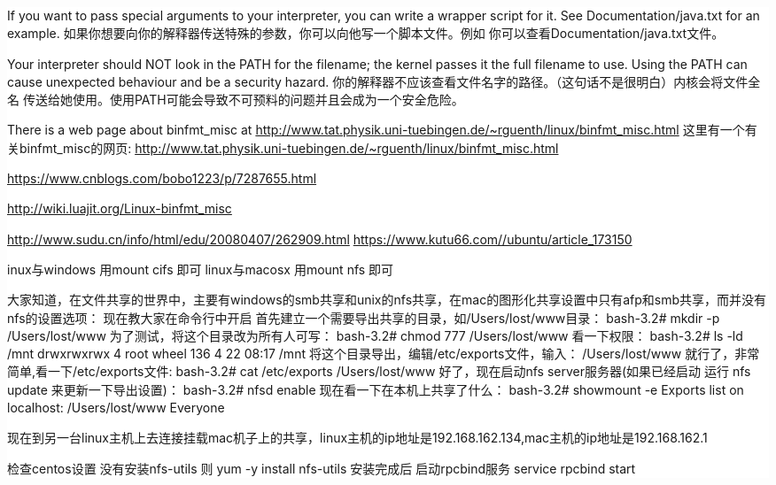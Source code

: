 
If you want to pass special arguments to your interpreter, you can
write a wrapper script for it. See Documentation/java.txt for an
example.
如果你想要向你的解释器传送特殊的参数，你可以向他写一个脚本文件。例如
你可以查看Documentation/java.txt文件。


Your interpreter should NOT look in the PATH for the filename; the
kernel passes it the full filename to use.  Using the PATH can cause
unexpected behaviour and be a security hazard.
你的解释器不应该查看文件名字的路径。（这句话不是很明白）内核会将文件全名
传送给她使用。使用PATH可能会导致不可预料的问题并且会成为一个安全危险。


There is a web page about binfmt_misc at
http://www.tat.physik.uni-tuebingen.de/~rguenth/linux/binfmt_misc.html
这里有一个有关binfmt_misc的网页:
http://www.tat.physik.uni-tuebingen.de/~rguenth/linux/binfmt_misc.html

https://www.cnblogs.com/bobo1223/p/7287655.html

http://wiki.luajit.org/Linux-binfmt_misc

http://www.sudu.cn/info/html/edu/20080407/262909.html
https://www.kutu66.com//ubuntu/article_173150

inux与windows  用mount cifs 即可
linux与macosx   用mount nfs  即可
 
 
大家知道，在文件共享的世界中，主要有windows的smb共享和unix的nfs共享，在mac的图形化共享设置中只有afp和smb共享，而并没有nfs的设置选项：
现在教大家在命令行中开启
首先建立一个需要导出共享的目录，如/Users/lost/www目录：
bash-3.2# mkdir -p /Users/lost/www
为了测试，将这个目录改为所有人可写：
bash-3.2# chmod 777 /Users/lost/www
看一下权限：
bash-3.2# ls -ld /mnt
drwxrwxrwx  4 root  wheel  136  4 22 08:17 /mnt
将这个目录导出，编辑/etc/exports文件，输入：
/Users/lost/www
就行了，非常简单,看一下/etc/exports文件:
bash-3.2# cat /etc/exports
/Users/lost/www
好了，现在启动nfs server服务器(如果已经启动 运行 nfs update 来更新一下导出设置)：
bash-3.2# nfsd enable
现在看一下在本机上共享了什么：
bash-3.2# showmount -e
Exports list on localhost:
/Users/lost/www                      Everyone
 
现在到另一台linux主机上去连接挂载mac机子上的共享，linux主机的ip地址是192.168.162.134,mac主机的ip地址是192.168.162.1
 
 
 
检查centos设置 没有安装nfs-utils 则
yum -y install nfs-utils
安装完成后
启动rpcbind服务
service rpcbind start
 